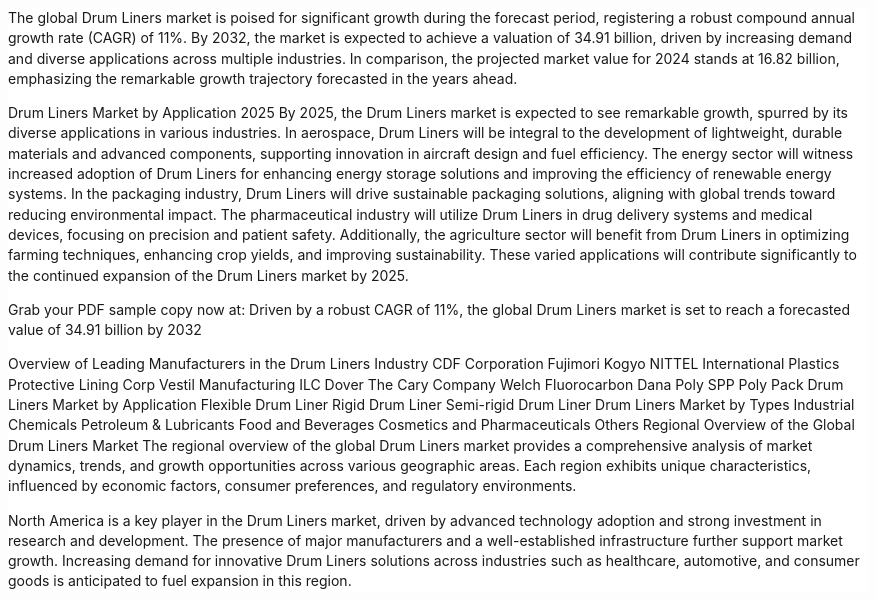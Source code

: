 The global Drum Liners market is poised for significant growth during the forecast period, registering a robust compound annual growth rate (CAGR) of 11%. By 2032, the market is expected to achieve a valuation of 34.91 billion, driven by increasing demand and diverse applications across multiple industries. In comparison, the projected market value for 2024 stands at 16.82 billion, emphasizing the remarkable growth trajectory forecasted in the years ahead. 

Drum Liners Market by Application 2025
By 2025, the Drum Liners market is expected to see remarkable growth, spurred by its diverse applications in various industries. In aerospace, Drum Liners will be integral to the development of lightweight, durable materials and advanced components, supporting innovation in aircraft design and fuel efficiency. The energy sector will witness increased adoption of Drum Liners for enhancing energy storage solutions and improving the efficiency of renewable energy systems. In the packaging industry, Drum Liners will drive sustainable packaging solutions, aligning with global trends toward reducing environmental impact. The pharmaceutical industry will utilize Drum Liners in drug delivery systems and medical devices, focusing on precision and patient safety. Additionally, the agriculture sector will benefit from Drum Liners in optimizing farming techniques, enhancing crop yields, and improving sustainability. These varied applications will contribute significantly to the continued expansion of the Drum Liners market by 2025.

Grab your PDF sample copy now at: Driven by a robust CAGR of 11%, the global Drum Liners market is set to reach a forecasted value of 34.91 billion by 2032

Overview of Leading Manufacturers in the Drum Liners Industry
CDF Corporation
Fujimori Kogyo
NITTEL
International Plastics
Protective Lining Corp
Vestil Manufacturing
ILC Dover
The Cary Company
Welch Fluorocarbon
Dana Poly
SPP Poly Pack
Drum Liners Market by Application
Flexible Drum Liner
Rigid Drum Liner
Semi-rigid Drum Liner
Drum Liners Market by Types
Industrial Chemicals
Petroleum & Lubricants
Food and Beverages
Cosmetics and Pharmaceuticals
Others
Regional Overview of the Global Drum Liners Market
The regional overview of the global Drum Liners market provides a comprehensive analysis of market dynamics, trends, and growth opportunities across various geographic areas. Each region exhibits unique characteristics, influenced by economic factors, consumer preferences, and regulatory environments.

North America is a key player in the Drum Liners market, driven by advanced technology adoption and strong investment in research and development. The presence of major manufacturers and a well-established infrastructure further support market growth. Increasing demand for innovative Drum Liners solutions across industries such as healthcare, automotive, and consumer goods is anticipated to fuel expansion in this region.
